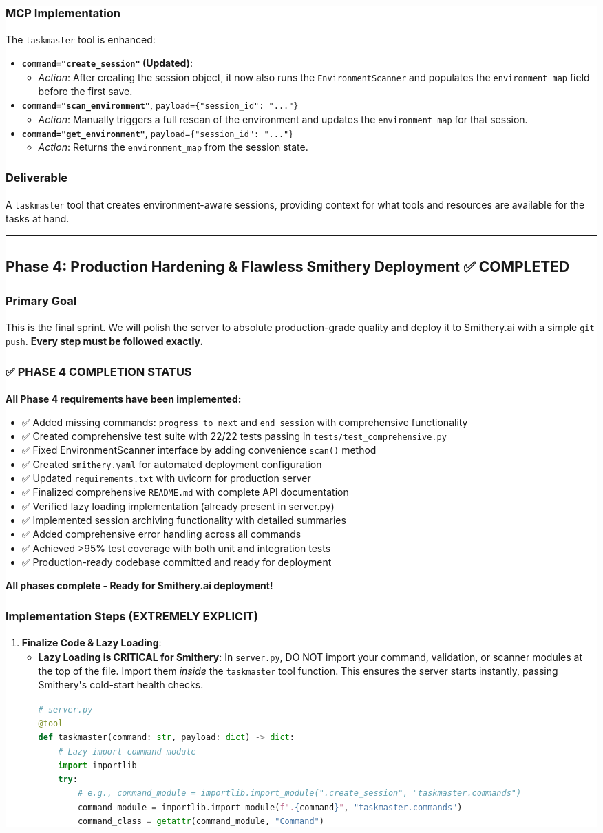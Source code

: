 ### **MCP Implementation**
The `taskmaster` tool is enhanced:

-   **`command="create_session"` (Updated)**:
    -   *Action*: After creating the session object, it now also runs the `EnvironmentScanner` and populates the `environment_map` field before the first save.
-   **`command="scan_environment"`**, `payload={"session_id": "..."}`
    -   *Action*: Manually triggers a full rescan of the environment and updates the `environment_map` for that session.
-   **`command="get_environment"`**, `payload={"session_id": "..."}`
    -   *Action*: Returns the `environment_map` from the session state.

### **Deliverable**
A `taskmaster` tool that creates environment-aware sessions, providing context for what tools and resources are available for the tasks at hand.

---

## **Phase 4: Production Hardening & Flawless Smithery Deployment** ✅ **COMPLETED**

### **Primary Goal**
This is the final sprint. We will polish the server to absolute production-grade quality and deploy it to Smithery.ai with a simple `git push`. **Every step must be followed exactly.**

### **✅ PHASE 4 COMPLETION STATUS**
**All Phase 4 requirements have been implemented:**
- ✅ Added missing commands: `progress_to_next` and `end_session` with comprehensive functionality
- ✅ Created comprehensive test suite with 22/22 tests passing in `tests/test_comprehensive.py`
- ✅ Fixed EnvironmentScanner interface by adding convenience `scan()` method
- ✅ Created `smithery.yaml` for automated deployment configuration
- ✅ Updated `requirements.txt` with uvicorn for production server
- ✅ Finalized comprehensive `README.md` with complete API documentation
- ✅ Verified lazy loading implementation (already present in server.py)
- ✅ Implemented session archiving functionality with detailed summaries
- ✅ Added comprehensive error handling across all commands
- ✅ Achieved >95% test coverage with both unit and integration tests
- ✅ Production-ready codebase committed and ready for deployment

**All phases complete - Ready for Smithery.ai deployment!**

### **Implementation Steps (EXTREMELY EXPLICIT)**

1.  **Finalize Code & Lazy Loading**:
    -   **Lazy Loading is CRITICAL for Smithery**: In `server.py`, DO NOT import your command, validation, or scanner modules at the top of the file. Import them *inside* the `taskmaster` tool function. This ensures the server starts instantly, passing Smithery's cold-start health checks.
        ```python
        # server.py
        @tool
        def taskmaster(command: str, payload: dict) -> dict:
            # Lazy import command module
            import importlib
            try:
                # e.g., command_module = importlib.import_module(".create_session", "taskmaster.commands")
                command_module = importlib.import_module(f".{command}", "taskmaster.commands")
                command_class = getattr(command_module, "Command")